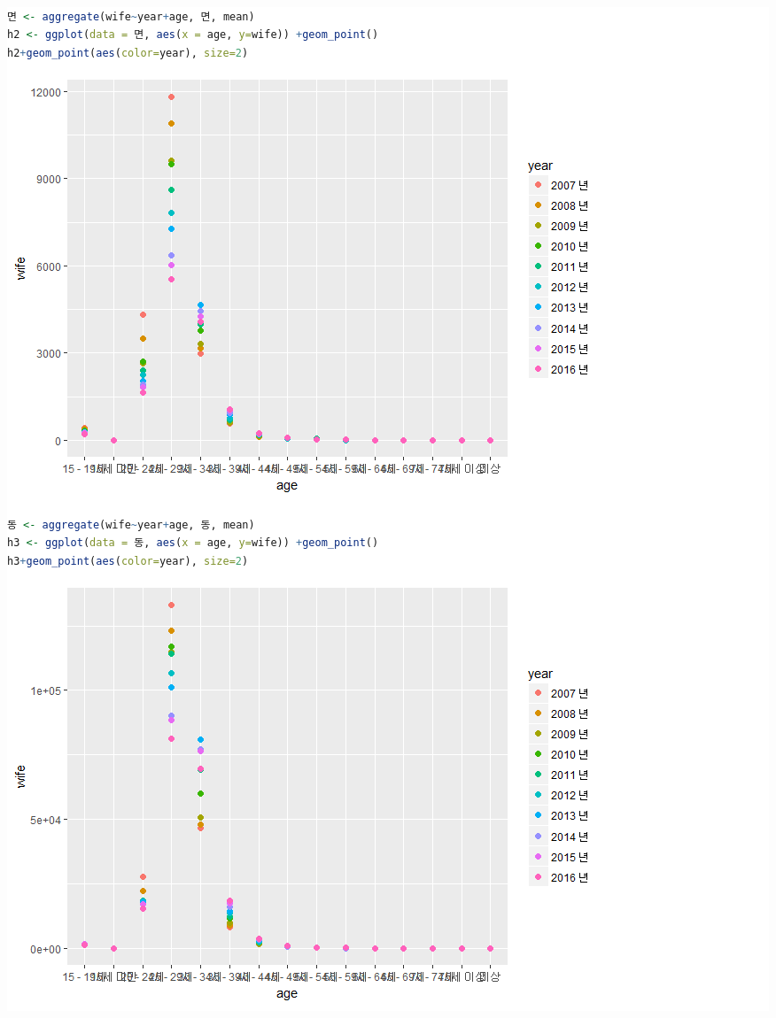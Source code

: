``` r
면 <- aggregate(wife~year+age, 면, mean)
h2 <- ggplot(data = 면, aes(x = age, y=wife)) +geom_point()
h2+geom_point(aes(color=year), size=2)  
```

![](jojo_files/figure-markdown_github/unnamed-chunk-21-1.png)

``` r
동 <- aggregate(wife~year+age, 동, mean)
h3 <- ggplot(data = 동, aes(x = age, y=wife)) +geom_point()
h3+geom_point(aes(color=year), size=2)
```

![](jojo_files/figure-markdown_github/unnamed-chunk-22-1.png)
